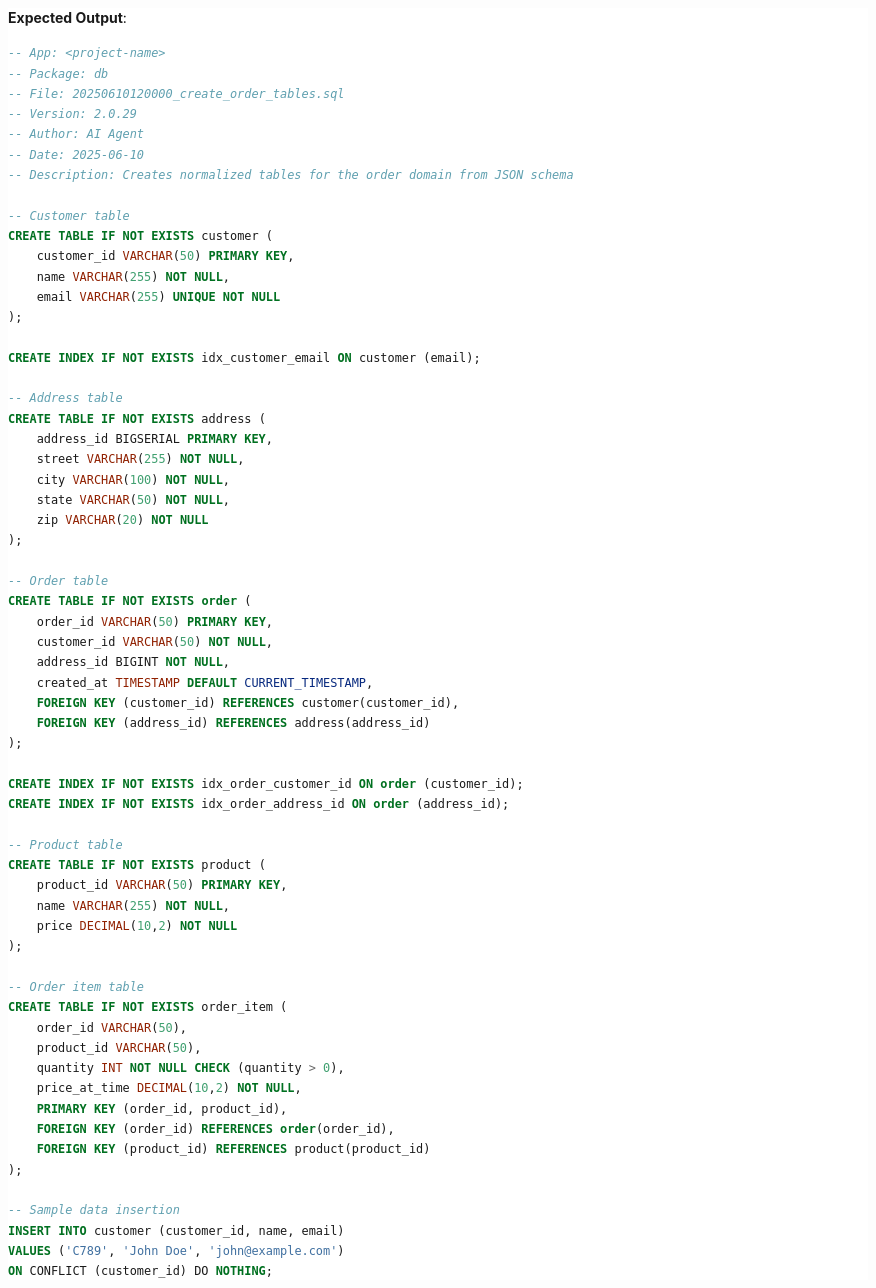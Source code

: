 
**Expected Output**:

```sql
-- App: <project-name>
-- Package: db
-- File: 20250610120000_create_order_tables.sql
-- Version: 2.0.29
-- Author: AI Agent
-- Date: 2025-06-10
-- Description: Creates normalized tables for the order domain from JSON schema

-- Customer table
CREATE TABLE IF NOT EXISTS customer (
    customer_id VARCHAR(50) PRIMARY KEY,
    name VARCHAR(255) NOT NULL,
    email VARCHAR(255) UNIQUE NOT NULL
);

CREATE INDEX IF NOT EXISTS idx_customer_email ON customer (email);

-- Address table
CREATE TABLE IF NOT EXISTS address (
    address_id BIGSERIAL PRIMARY KEY,
    street VARCHAR(255) NOT NULL,
    city VARCHAR(100) NOT NULL,
    state VARCHAR(50) NOT NULL,
    zip VARCHAR(20) NOT NULL
);

-- Order table
CREATE TABLE IF NOT EXISTS order (
    order_id VARCHAR(50) PRIMARY KEY,
    customer_id VARCHAR(50) NOT NULL,
    address_id BIGINT NOT NULL,
    created_at TIMESTAMP DEFAULT CURRENT_TIMESTAMP,
    FOREIGN KEY (customer_id) REFERENCES customer(customer_id),
    FOREIGN KEY (address_id) REFERENCES address(address_id)
);

CREATE INDEX IF NOT EXISTS idx_order_customer_id ON order (customer_id);
CREATE INDEX IF NOT EXISTS idx_order_address_id ON order (address_id);

-- Product table
CREATE TABLE IF NOT EXISTS product (
    product_id VARCHAR(50) PRIMARY KEY,
    name VARCHAR(255) NOT NULL,
    price DECIMAL(10,2) NOT NULL
);

-- Order item table
CREATE TABLE IF NOT EXISTS order_item (
    order_id VARCHAR(50),
    product_id VARCHAR(50),
    quantity INT NOT NULL CHECK (quantity > 0),
    price_at_time DECIMAL(10,2) NOT NULL,
    PRIMARY KEY (order_id, product_id),
    FOREIGN KEY (order_id) REFERENCES order(order_id),
    FOREIGN KEY (product_id) REFERENCES product(product_id)
);

-- Sample data insertion
INSERT INTO customer (customer_id, name, email)
VALUES ('C789', 'John Doe', 'john@example.com')
ON CONFLICT (customer_id) DO NOTHING;
```